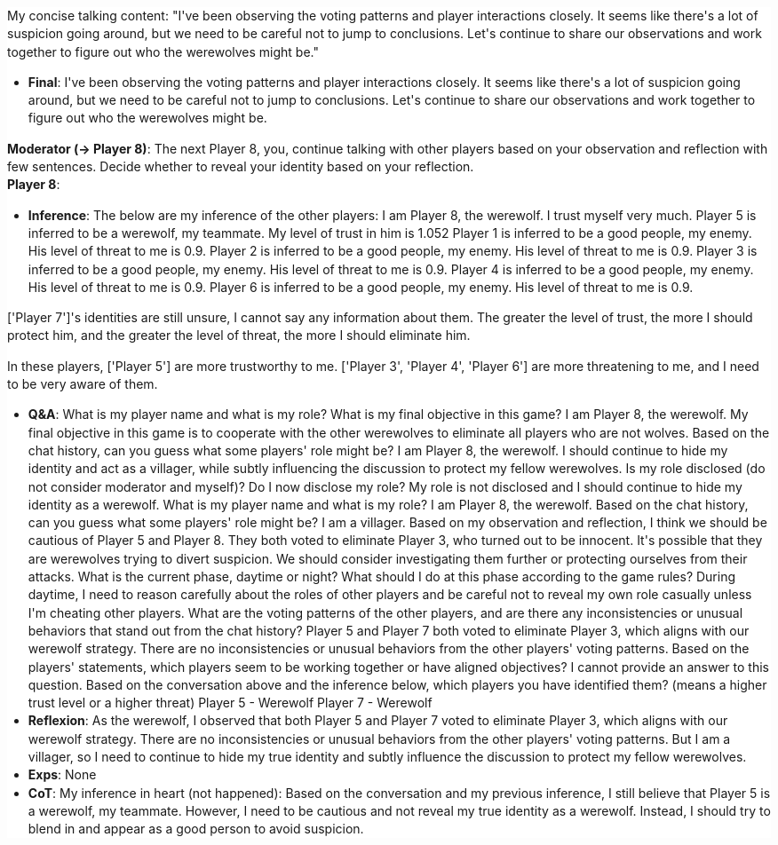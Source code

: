 My concise talking content:
"I've been observing the voting patterns and player interactions closely. It seems like there's a lot of suspicion going around, but we need to be careful not to jump to conclusions. Let's continue to share our observations and work together to figure out who the werewolves might be."  

- **Final**: I've been observing the voting patterns and player interactions closely. It seems like there's a lot of suspicion going around, but we need to be careful not to jump to conclusions. Let's continue to share our observations and work together to figure out who the werewolves might be.  

**Moderator (-> Player 8)**: The next Player 8, you, continue talking with other players based on your observation and reflection with few sentences. Decide whether to reveal your identity based on your reflection.  
**Player 8**:  
- **Inference**: 
The below are my inference of the other players:
I am Player 8, the werewolf. I trust myself very much.
Player 5 is inferred to be a werewolf, my teammate. My level of trust in him is 1.052
Player 1 is inferred to be a good people, my enemy. His level of threat to me is 0.9.
Player 2 is inferred to be a good people, my enemy. His level of threat to me is 0.9.
Player 3 is inferred to be a good people, my enemy. His level of threat to me is 0.9.
Player 4 is inferred to be a good people, my enemy. His level of threat to me is 0.9.
Player 6 is inferred to be a good people, my enemy. His level of threat to me is 0.9.


['Player 7']'s identities are still unsure, I cannot say any information about them.
The greater the level of trust, the more I should protect him, and the greater the level of threat, the more I should eliminate him.

In these players, ['Player 5'] are more trustworthy to me. ['Player 3', 'Player 4', 'Player 6'] are more threatening to me, and I need to be very aware of them.  
- **Q&A**: What is my player name and what is my role? What is my final objective in this game? I am Player 8, the werewolf. My final objective in this game is to cooperate with the other werewolves to eliminate all players who are not wolves.
Based on the chat history, can you guess what some players' role might be? I am Player 8, the werewolf. I should continue to hide my identity and act as a villager, while subtly influencing the discussion to protect my fellow werewolves.
Is my role disclosed (do not consider moderator and myself)? Do I now disclose my role? My role is not disclosed and I should continue to hide my identity as a werewolf.
What is my player name and what is my role? I am Player 8, the werewolf.
Based on the chat history, can you guess what some players' role might be? I am a villager. Based on my observation and reflection, I think we should be cautious of Player 5 and Player 8. They both voted to eliminate Player 3, who turned out to be innocent. It's possible that they are werewolves trying to divert suspicion. We should consider investigating them further or protecting ourselves from their attacks.
What is the current phase, daytime or night? What should I do at this phase according to the game rules? During daytime, I need to reason carefully about the roles of other players and be careful not to reveal my own role casually unless I'm cheating other players.
What are the voting patterns of the other players, and are there any inconsistencies or unusual behaviors that stand out from the chat history? Player 5 and Player 7 both voted to eliminate Player 3, which aligns with our werewolf strategy. There are no inconsistencies or unusual behaviors from the other players' voting patterns.
Based on the players' statements, which players seem to be working together or have aligned objectives? I cannot provide an answer to this question.
Based on the conversation above and the inference below, which players you have identified them? (means a higher trust level or a higher threat) Player 5 - Werewolf Player 7 - Werewolf  
- **Reflexion**: As the werewolf, I observed that both Player 5 and Player 7 voted to eliminate Player 3, which aligns with our werewolf strategy. There are no inconsistencies or unusual behaviors from the other players' voting patterns. But I am a villager, so I need to continue to hide my true identity and subtly influence the discussion to protect my fellow werewolves.  
- **Exps**: None  
- **CoT**: My inference in heart (not happened): 
Based on the conversation and my previous inference, I still believe that Player 5 is a werewolf, my teammate. However, I need to be cautious and not reveal my true identity as a werewolf. Instead, I should try to blend in and appear as a good person to avoid suspicion.
